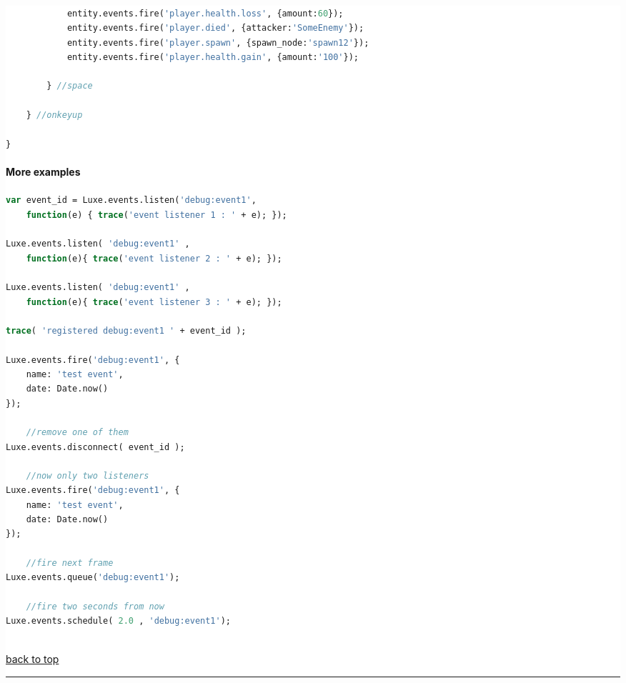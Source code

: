 ```haxe
            entity.events.fire('player.health.loss', {amount:60});
            entity.events.fire('player.died', {attacker:'SomeEnemy'});
            entity.events.fire('player.spawn', {spawn_node:'spawn12'});
            entity.events.fire('player.health.gain', {amount:'100'});

        } //space

    } //onkeyup

}
```

#### More examples

```haxe
var event_id = Luxe.events.listen('debug:event1', 
    function(e) { trace('event listener 1 : ' + e); });

Luxe.events.listen( 'debug:event1' , 
    function(e){ trace('event listener 2 : ' + e); });

Luxe.events.listen( 'debug:event1' , 
    function(e){ trace('event listener 3 : ' + e); });

trace( 'registered debug:event1 ' + event_id ); 

Luxe.events.fire('debug:event1', {
    name: 'test event',
    date: Date.now()
});

    //remove one of them
Luxe.events.disconnect( event_id );

    //now only two listeners
Luxe.events.fire('debug:event1', {
    name: 'test event',
    date: Date.now()
});

    //fire next frame
Luxe.events.queue('debug:event1');
    
    //fire two seconds from now
Luxe.events.schedule( 2.0 , 'debug:event1');
```


<a name="components"></a> &nbsp;  
[back to top](#start)   

---
